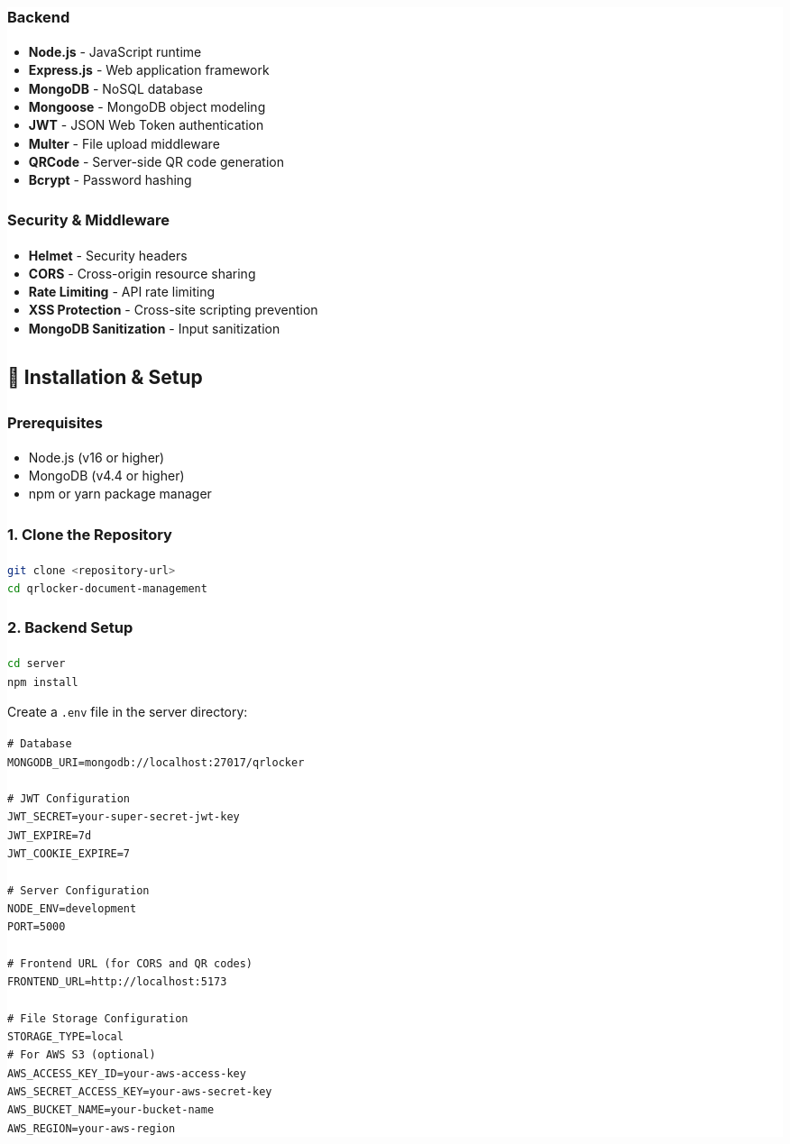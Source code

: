 ### Backend
- **Node.js** - JavaScript runtime
- **Express.js** - Web application framework
- **MongoDB** - NoSQL database
- **Mongoose** - MongoDB object modeling
- **JWT** - JSON Web Token authentication
- **Multer** - File upload middleware
- **QRCode** - Server-side QR code generation
- **Bcrypt** - Password hashing

### Security & Middleware
- **Helmet** - Security headers
- **CORS** - Cross-origin resource sharing
- **Rate Limiting** - API rate limiting
- **XSS Protection** - Cross-site scripting prevention
- **MongoDB Sanitization** - Input sanitization

## 🚀 Installation & Setup

### Prerequisites
- Node.js (v16 or higher)
- MongoDB (v4.4 or higher)
- npm or yarn package manager

### 1. Clone the Repository
```bash
git clone <repository-url>
cd qrlocker-document-management
```

### 2. Backend Setup
```bash
cd server
npm install
```

Create a `.env` file in the server directory:
```env
# Database
MONGODB_URI=mongodb://localhost:27017/qrlocker

# JWT Configuration
JWT_SECRET=your-super-secret-jwt-key
JWT_EXPIRE=7d
JWT_COOKIE_EXPIRE=7

# Server Configuration
NODE_ENV=development
PORT=5000

# Frontend URL (for CORS and QR codes)
FRONTEND_URL=http://localhost:5173

# File Storage Configuration
STORAGE_TYPE=local
# For AWS S3 (optional)
AWS_ACCESS_KEY_ID=your-aws-access-key
AWS_SECRET_ACCESS_KEY=your-aws-secret-key
AWS_BUCKET_NAME=your-bucket-name
AWS_REGION=your-aws-region
```

